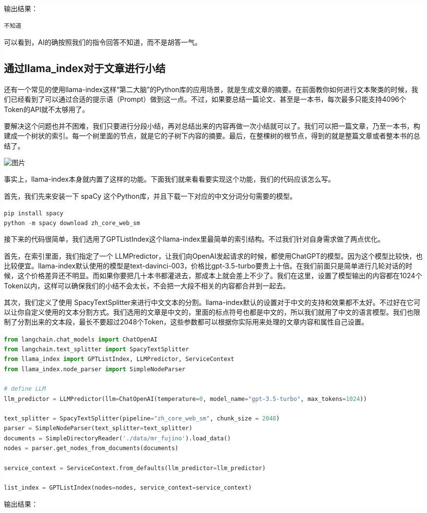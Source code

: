 输出结果：

```python
不知道
```

可以看到，AI的确按照我们的指令回答不知道，而不是胡答一气。

## 通过llama\_index对于文章进行小结

还有一个常见的使用llama-index这样“第二大脑”的Python库的应用场景，就是生成文章的摘要。在前面教你如何进行文本聚类的时候，我们已经看到了可以通过合适的提示语（Prompt）做到这一点。不过，如果要总结一篇论文、甚至是一本书，每次最多只能支持4096个Token的API就不太够用了。

要解决这个问题也并不困难，我们只要进行分段小结，再对总结出来的内容再做一次小结就可以了。我们可以把一篇文章，乃至一本书，构建成一个树状的索引。每一个树里面的节点，就是它的子树下内容的摘要。最后，在整棵树的根节点，得到的就是整篇文章或者整本书的总结了。

![图片](https://static001.geekbang.org/resource/image/49/42/49489cc171aee72855930aaf68112b42.jpg?wh=1820x1350 "通过将文本分片建立树状结构的索引来完成全文的总结")

事实上，llama-index本身就内置了这样的功能。下面我们就来看看要实现这个功能，我们的代码应该怎么写。

首先，我们先来安装一下 spaCy 这个Python库，并且下载一下对应的中文分词分句需要的模型。

```python
pip install spacy
python -m spacy download zh_core_web_sm
```

接下来的代码很简单，我们选用了GPTListIndex这个llama-index里最简单的索引结构。不过我们针对自身需求做了两点优化。

首先，在索引里面，我们指定了一个 LLMPredictor，让我们向OpenAI发起请求的时候，都使用ChatGPT的模型。因为这个模型比较快，也比较便宜。llama-index默认使用的模型是text-davinci-003，价格比gpt-3.5-turbo要贵上十倍。在我们前面只是简单进行几轮对话的时候，这个价格差异还不明显。而如果你要把几十本书都灌进去，那成本上就会差上不少了。我们在这里，设置了模型输出的内容都在1024个Token以内，这样可以确保我们的小结不会太长，不会把一大段不相关的内容都合并到一起去。

其次，我们定义了使用 SpacyTextSplitter来进行中文文本的分割。llama-index默认的设置对于中文的支持和效果都不太好。不过好在它可以让你自定义使用的文本分割方式。我们选用的文章是中文的，里面的标点符号也都是中文的，所以我们就用了中文的语言模型。我们也限制了分割出来的文本段，最长不要超过2048个Token，这些参数都可以根据你实际用来处理的文章内容和属性自己设置。

```python
from langchain.chat_models import ChatOpenAI
from langchain.text_splitter import SpacyTextSplitter
from llama_index import GPTListIndex, LLMPredictor, ServiceContext
from llama_index.node_parser import SimpleNodeParser

# define LLM
llm_predictor = LLMPredictor(llm=ChatOpenAI(temperature=0, model_name="gpt-3.5-turbo", max_tokens=1024))

text_splitter = SpacyTextSplitter(pipeline="zh_core_web_sm", chunk_size = 2048)
parser = SimpleNodeParser(text_splitter=text_splitter)
documents = SimpleDirectoryReader('./data/mr_fujino').load_data()
nodes = parser.get_nodes_from_documents(documents)

service_context = ServiceContext.from_defaults(llm_predictor=llm_predictor)

list_index = GPTListIndex(nodes=nodes, service_context=service_context)
```

输出结果：
